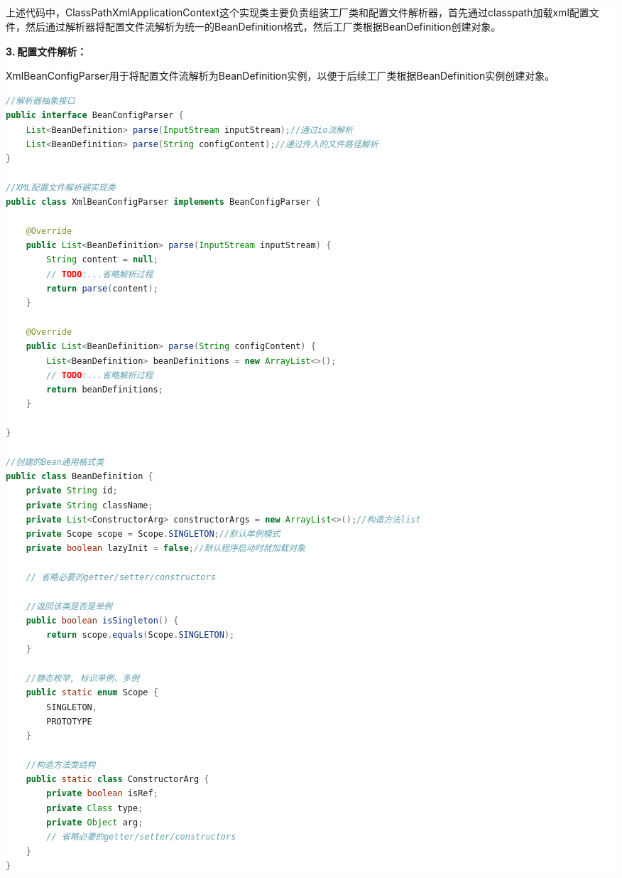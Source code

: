 上述代码中，ClassPathXmlApplicationContext这个实现类主要负责组装工厂类和配置文件解析器，首先通过classpath加载xml配置文件，然后通过解析器将配置文件流解析为统一的BeanDefinition格式，然后工厂类根据BeanDefinition创建对象。

**3. 配置文件解析：**

XmlBeanConfigParser用于将配置文件流解析为BeanDefinition实例，以便于后续工厂类根据BeanDefinition实例创建对象。

```java
//解析器抽象接口
public interface BeanConfigParser {
    List<BeanDefinition> parse(InputStream inputStream);//通过io流解析
    List<BeanDefinition> parse(String configContent);//通过传入的文件路径解析
}

//XML配置文件解析器实现类
public class XmlBeanConfigParser implements BeanConfigParser {

    @Override
    public List<BeanDefinition> parse(InputStream inputStream) {
        String content = null;
        // TODO:...省略解析过程
        return parse(content);
    }

    @Override
    public List<BeanDefinition> parse(String configContent) {
        List<BeanDefinition> beanDefinitions = new ArrayList<>();
        // TODO:...省略解析过程
        return beanDefinitions;
    }

}

//创建的Bean通用格式类
public class BeanDefinition {
    private String id;
    private String className;
    private List<ConstructorArg> constructorArgs = new ArrayList<>();//构造方法list
    private Scope scope = Scope.SINGLETON;//默认单例模式
    private boolean lazyInit = false;//默认程序启动时就加载对象
    
    // 省略必要的getter/setter/constructors

    //返回该类是否是单例
    public boolean isSingleton() {
        return scope.equals(Scope.SINGLETON);
    }

	//静态枚举, 标识单例、多例
    public static enum Scope {
        SINGLETON,
        PROTOTYPE
    }

    //构造方法类结构
    public static class ConstructorArg {
        private boolean isRef;
        private Class type;
        private Object arg;
        // 省略必要的getter/setter/constructors
    }
}
```
